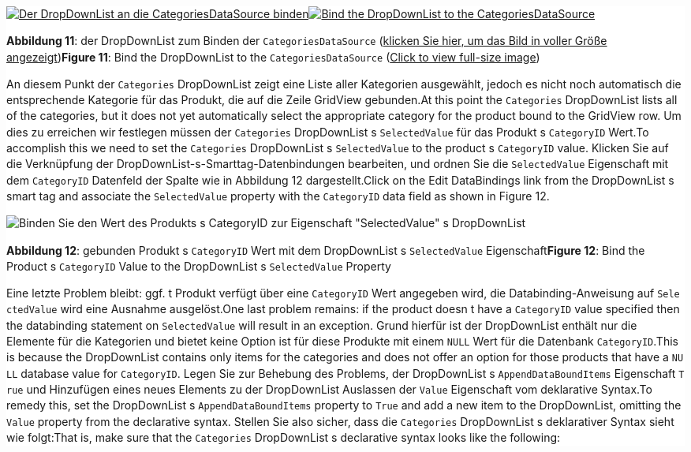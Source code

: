 
<span data-ttu-id="a65b5-216">[![Der DropDownList an die CategoriesDataSource binden](batch-updating-vb/_static/image11.gif)](batch-updating-vb/_static/image19.png)</span><span class="sxs-lookup"><span data-stu-id="a65b5-216">[![Bind the DropDownList to the CategoriesDataSource](batch-updating-vb/_static/image11.gif)](batch-updating-vb/_static/image19.png)</span></span>

<span data-ttu-id="a65b5-217">**Abbildung 11**: der DropDownList zum Binden der `CategoriesDataSource` ([klicken Sie hier, um das Bild in voller Größe angezeigt](batch-updating-vb/_static/image20.png))</span><span class="sxs-lookup"><span data-stu-id="a65b5-217">**Figure 11**: Bind the DropDownList to the `CategoriesDataSource` ([Click to view full-size image](batch-updating-vb/_static/image20.png))</span></span>


<span data-ttu-id="a65b5-218">An diesem Punkt der `Categories` DropDownList zeigt eine Liste aller Kategorien ausgewählt, jedoch es nicht noch automatisch die entsprechende Kategorie für das Produkt, die auf die Zeile GridView gebunden.</span><span class="sxs-lookup"><span data-stu-id="a65b5-218">At this point the `Categories` DropDownList lists all of the categories, but it does not yet automatically select the appropriate category for the product bound to the GridView row.</span></span> <span data-ttu-id="a65b5-219">Um dies zu erreichen wir festlegen müssen der `Categories` DropDownList s `SelectedValue` für das Produkt s `CategoryID` Wert.</span><span class="sxs-lookup"><span data-stu-id="a65b5-219">To accomplish this we need to set the `Categories` DropDownList s `SelectedValue` to the product s `CategoryID` value.</span></span> <span data-ttu-id="a65b5-220">Klicken Sie auf die Verknüpfung der DropDownList-s-Smarttag-Datenbindungen bearbeiten, und ordnen Sie die `SelectedValue` Eigenschaft mit dem `CategoryID` Datenfeld der Spalte wie in Abbildung 12 dargestellt.</span><span class="sxs-lookup"><span data-stu-id="a65b5-220">Click on the Edit DataBindings link from the DropDownList s smart tag and associate the `SelectedValue` property with the `CategoryID` data field as shown in Figure 12.</span></span>


![Binden Sie den Wert des Produkts s CategoryID zur Eigenschaft "SelectedValue" s DropDownList](batch-updating-vb/_static/image12.gif)

<span data-ttu-id="a65b5-222">**Abbildung 12**: gebunden Produkt s `CategoryID` Wert mit dem DropDownList s `SelectedValue` Eigenschaft</span><span class="sxs-lookup"><span data-stu-id="a65b5-222">**Figure 12**: Bind the Product s `CategoryID` Value to the DropDownList s `SelectedValue` Property</span></span>


<span data-ttu-id="a65b5-223">Eine letzte Problem bleibt: ggf. t Produkt verfügt über eine `CategoryID` Wert angegeben wird, die Databinding-Anweisung auf `SelectedValue` wird eine Ausnahme ausgelöst.</span><span class="sxs-lookup"><span data-stu-id="a65b5-223">One last problem remains: if the product doesn t have a `CategoryID` value specified then the databinding statement on `SelectedValue` will result in an exception.</span></span> <span data-ttu-id="a65b5-224">Grund hierfür ist der DropDownList enthält nur die Elemente für die Kategorien und bietet keine Option ist für diese Produkte mit einem `NULL` Wert für die Datenbank `CategoryID`.</span><span class="sxs-lookup"><span data-stu-id="a65b5-224">This is because the DropDownList contains only items for the categories and does not offer an option for those products that have a `NULL` database value for `CategoryID`.</span></span> <span data-ttu-id="a65b5-225">Legen Sie zur Behebung des Problems, der DropDownList s `AppendDataBoundItems` Eigenschaft `True` und Hinzufügen eines neues Elements zu der DropDownList Auslassen der `Value` Eigenschaft vom deklarative Syntax.</span><span class="sxs-lookup"><span data-stu-id="a65b5-225">To remedy this, set the DropDownList s `AppendDataBoundItems` property to `True` and add a new item to the DropDownList, omitting the `Value` property from the declarative syntax.</span></span> <span data-ttu-id="a65b5-226">Stellen Sie also sicher, dass die `Categories` DropDownList s deklarativer Syntax sieht wie folgt:</span><span class="sxs-lookup"><span data-stu-id="a65b5-226">That is, make sure that the `Categories` DropDownList s declarative syntax looks like the following:</span></span>
